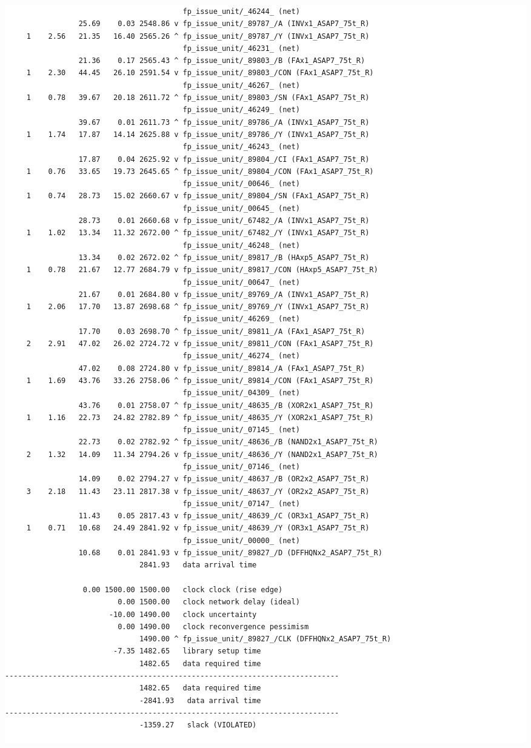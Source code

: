 ```
                                         fp_issue_unit/_46244_ (net)
                 25.69    0.03 2548.86 v fp_issue_unit/_89787_/A (INVx1_ASAP7_75t_R)
     1    2.56   21.35   16.40 2565.26 ^ fp_issue_unit/_89787_/Y (INVx1_ASAP7_75t_R)
                                         fp_issue_unit/_46231_ (net)
                 21.36    0.17 2565.43 ^ fp_issue_unit/_89803_/B (FAx1_ASAP7_75t_R)
     1    2.30   44.45   26.10 2591.54 v fp_issue_unit/_89803_/CON (FAx1_ASAP7_75t_R)
                                         fp_issue_unit/_46267_ (net)
     1    0.78   39.67   20.18 2611.72 ^ fp_issue_unit/_89803_/SN (FAx1_ASAP7_75t_R)
                                         fp_issue_unit/_46249_ (net)
                 39.67    0.01 2611.73 ^ fp_issue_unit/_89786_/A (INVx1_ASAP7_75t_R)
     1    1.74   17.87   14.14 2625.88 v fp_issue_unit/_89786_/Y (INVx1_ASAP7_75t_R)
                                         fp_issue_unit/_46243_ (net)
                 17.87    0.04 2625.92 v fp_issue_unit/_89804_/CI (FAx1_ASAP7_75t_R)
     1    0.76   33.65   19.73 2645.65 ^ fp_issue_unit/_89804_/CON (FAx1_ASAP7_75t_R)
                                         fp_issue_unit/_00646_ (net)
     1    0.74   28.73   15.02 2660.67 v fp_issue_unit/_89804_/SN (FAx1_ASAP7_75t_R)
                                         fp_issue_unit/_00645_ (net)
                 28.73    0.01 2660.68 v fp_issue_unit/_67482_/A (INVx1_ASAP7_75t_R)
     1    1.02   13.34   11.32 2672.00 ^ fp_issue_unit/_67482_/Y (INVx1_ASAP7_75t_R)
                                         fp_issue_unit/_46248_ (net)
                 13.34    0.02 2672.02 ^ fp_issue_unit/_89817_/B (HAxp5_ASAP7_75t_R)
     1    0.78   21.67   12.77 2684.79 v fp_issue_unit/_89817_/CON (HAxp5_ASAP7_75t_R)
                                         fp_issue_unit/_00647_ (net)
                 21.67    0.01 2684.80 v fp_issue_unit/_89769_/A (INVx1_ASAP7_75t_R)
     1    2.06   17.70   13.87 2698.68 ^ fp_issue_unit/_89769_/Y (INVx1_ASAP7_75t_R)
                                         fp_issue_unit/_46269_ (net)
                 17.70    0.03 2698.70 ^ fp_issue_unit/_89811_/A (FAx1_ASAP7_75t_R)
     2    2.91   47.02   26.02 2724.72 v fp_issue_unit/_89811_/CON (FAx1_ASAP7_75t_R)
                                         fp_issue_unit/_46274_ (net)
                 47.02    0.08 2724.80 v fp_issue_unit/_89814_/A (FAx1_ASAP7_75t_R)
     1    1.69   43.76   33.26 2758.06 ^ fp_issue_unit/_89814_/CON (FAx1_ASAP7_75t_R)
                                         fp_issue_unit/_04309_ (net)
                 43.76    0.01 2758.07 ^ fp_issue_unit/_48635_/B (XOR2x1_ASAP7_75t_R)
     1    1.16   22.73   24.82 2782.89 ^ fp_issue_unit/_48635_/Y (XOR2x1_ASAP7_75t_R)
                                         fp_issue_unit/_07145_ (net)
                 22.73    0.02 2782.92 ^ fp_issue_unit/_48636_/B (NAND2x1_ASAP7_75t_R)
     2    1.32   14.09   11.34 2794.26 v fp_issue_unit/_48636_/Y (NAND2x1_ASAP7_75t_R)
                                         fp_issue_unit/_07146_ (net)
                 14.09    0.02 2794.27 v fp_issue_unit/_48637_/B (OR2x2_ASAP7_75t_R)
     3    2.18   11.43   23.11 2817.38 v fp_issue_unit/_48637_/Y (OR2x2_ASAP7_75t_R)
                                         fp_issue_unit/_07147_ (net)
                 11.43    0.05 2817.43 v fp_issue_unit/_48639_/C (OR3x1_ASAP7_75t_R)
     1    0.71   10.68   24.49 2841.92 v fp_issue_unit/_48639_/Y (OR3x1_ASAP7_75t_R)
                                         fp_issue_unit/_00000_ (net)
                 10.68    0.01 2841.93 v fp_issue_unit/_89827_/D (DFFHQNx2_ASAP7_75t_R)
                               2841.93   data arrival time

                  0.00 1500.00 1500.00   clock clock (rise edge)
                          0.00 1500.00   clock network delay (ideal)
                        -10.00 1490.00   clock uncertainty
                          0.00 1490.00   clock reconvergence pessimism
                               1490.00 ^ fp_issue_unit/_89827_/CLK (DFFHQNx2_ASAP7_75t_R)
                         -7.35 1482.65   library setup time
                               1482.65   data required time
-----------------------------------------------------------------------------
                               1482.65   data required time
                               -2841.93   data arrival time
-----------------------------------------------------------------------------
                               -1359.27   slack (VIOLATED)


```
 

